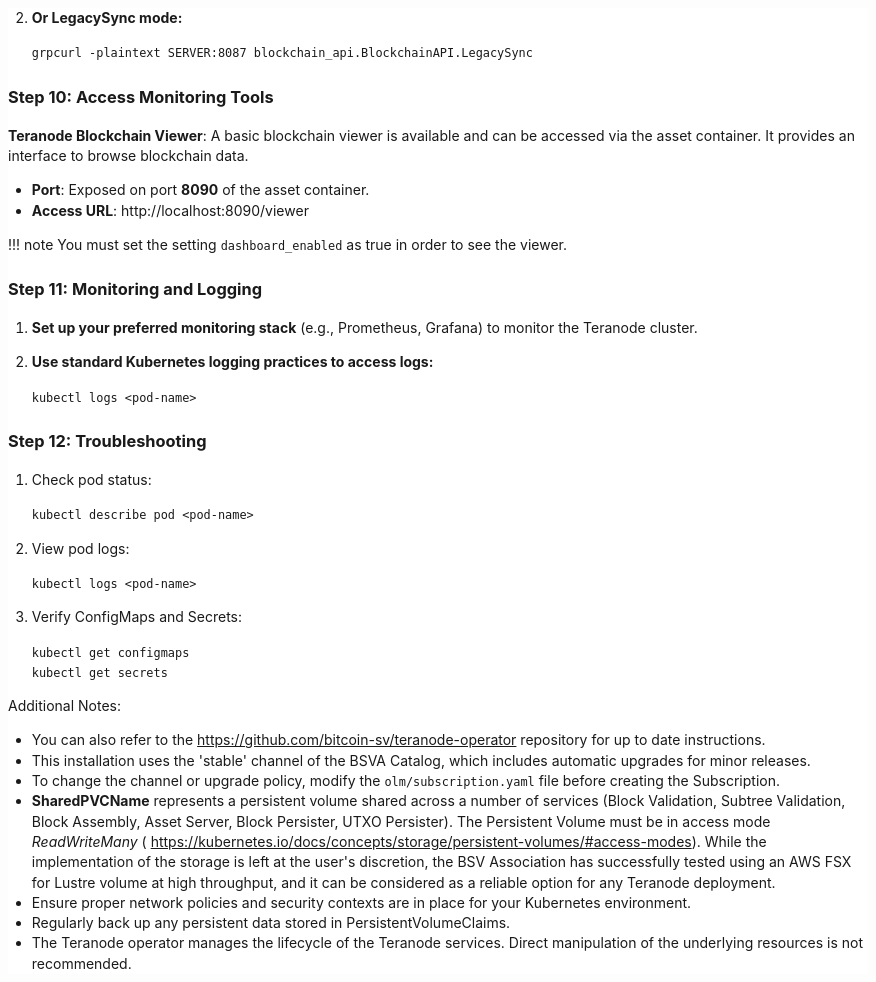 2. **Or LegacySync mode:**
   ```
   grpcurl -plaintext SERVER:8087 blockchain_api.BlockchainAPI.LegacySync
   ```

### Step 10: Access Monitoring Tools

**Teranode Blockchain Viewer**: A basic blockchain viewer is available and can be accessed via the asset container. It provides an interface to browse blockchain data.

- **Port**: Exposed on port **8090** of the asset container.
- **Access URL**: http://localhost:8090/viewer

!!! note
    You must set the setting `dashboard_enabled` as true in order to see the viewer.

### Step 11: Monitoring and Logging

1. **Set up your preferred monitoring stack** (e.g., Prometheus, Grafana) to monitor the Teranode cluster.

2. **Use standard Kubernetes logging practices to access logs:**
   ```
   kubectl logs <pod-name>
   ```

### Step 12: Troubleshooting

1. Check pod status:
   ```
   kubectl describe pod <pod-name>
   ```

2. View pod logs:
   ```
   kubectl logs <pod-name>
   ```

3. Verify ConfigMaps and Secrets:
   ```
   kubectl get configmaps
   kubectl get secrets
   ```

Additional Notes:

- You can also refer to the https://github.com/bitcoin-sv/teranode-operator repository for up to date instructions.
- This installation uses the 'stable' channel of the BSVA Catalog, which includes automatic upgrades for minor releases.
- To change the channel or upgrade policy, modify the `olm/subscription.yaml` file before creating the Subscription.
- **SharedPVCName** represents a persistent volume shared across a number of services (Block Validation, Subtree Validation, Block Assembly, Asset Server, Block Persister, UTXO Persister). The Persistent Volume must be in access mode *ReadWriteMany* ( https://kubernetes.io/docs/concepts/storage/persistent-volumes/#access-modes). While the implementation of the storage is left at the user's discretion, the BSV Association has successfully tested using an AWS FSX for Lustre volume at high throughput, and it can be considered as a reliable option for any Teranode deployment.
- Ensure proper network policies and security contexts are in place for your Kubernetes environment.
- Regularly back up any persistent data stored in PersistentVolumeClaims.
- The Teranode operator manages the lifecycle of the Teranode services. Direct manipulation of the underlying resources is not recommended.

